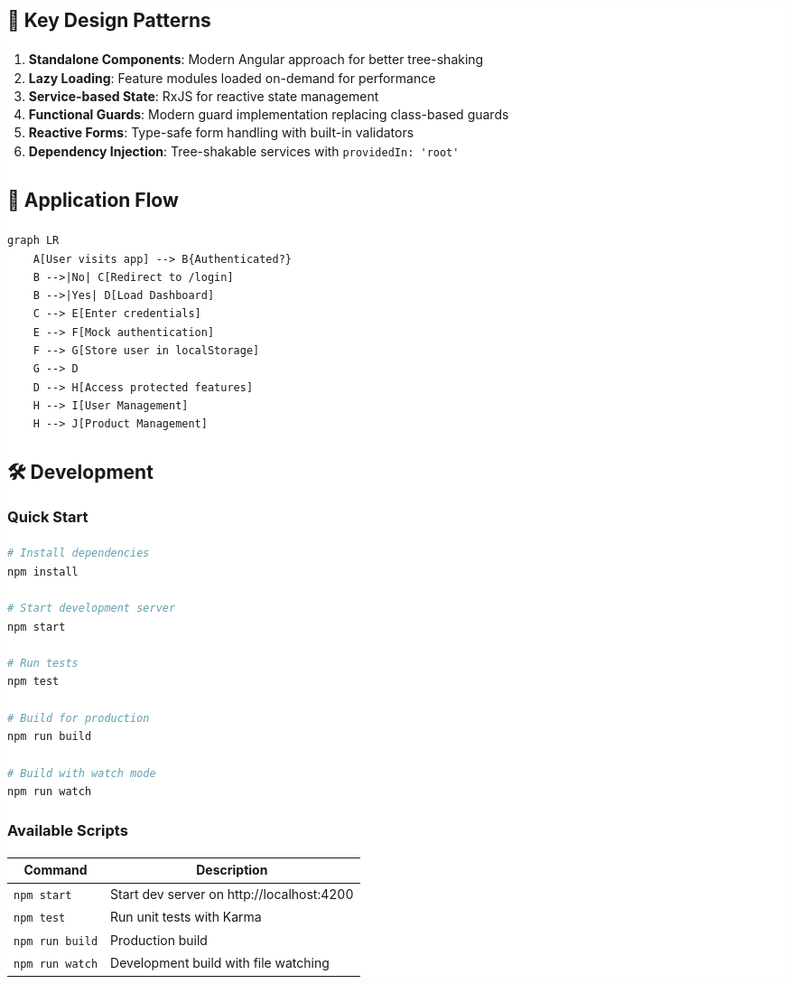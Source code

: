 ## 🎯 Key Design Patterns

1. **Standalone Components**: Modern Angular approach for better tree-shaking
2. **Lazy Loading**: Feature modules loaded on-demand for performance
3. **Service-based State**: RxJS for reactive state management
4. **Functional Guards**: Modern guard implementation replacing class-based guards
5. **Reactive Forms**: Type-safe form handling with built-in validators
6. **Dependency Injection**: Tree-shakable services with `providedIn: 'root'`

## 🔄 Application Flow

```mermaid
graph LR
    A[User visits app] --> B{Authenticated?}
    B -->|No| C[Redirect to /login]
    B -->|Yes| D[Load Dashboard]
    C --> E[Enter credentials]
    E --> F[Mock authentication]
    F --> G[Store user in localStorage]
    G --> D
    D --> H[Access protected features]
    H --> I[User Management]
    H --> J[Product Management]
```

## 🛠️ Development

### Quick Start
```bash
# Install dependencies
npm install

# Start development server
npm start

# Run tests
npm test

# Build for production
npm run build

# Build with watch mode
npm run watch
```

### Available Scripts
| Command | Description |
|---------|-------------|
| `npm start` | Start dev server on http://localhost:4200 |
| `npm test` | Run unit tests with Karma |
| `npm run build` | Production build |
| `npm run watch` | Development build with file watching |
